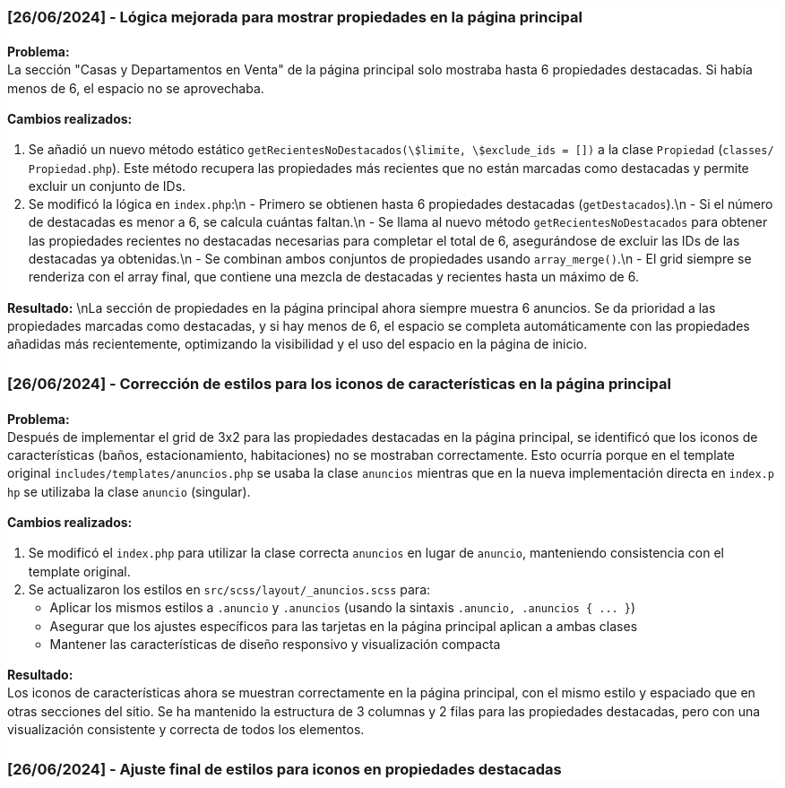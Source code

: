 ### [26/06/2024] - Lógica mejorada para mostrar propiedades en la página principal

**Problema:**  
La sección "Casas y Departamentos en Venta" de la página principal solo mostraba hasta 6 propiedades destacadas. Si había menos de 6, el espacio no se aprovechaba.

**Cambios realizados:**
1. Se añadió un nuevo método estático `getRecientesNoDestacados(\$limite, \$exclude_ids = [])` a la clase `Propiedad` (`classes/Propiedad.php`). Este método recupera las propiedades más recientes que no están marcadas como destacadas y permite excluir un conjunto de IDs.
2. Se modificó la lógica en `index.php`:\n   - Primero se obtienen hasta 6 propiedades destacadas (`getDestacados`).\n   - Si el número de destacadas es menor a 6, se calcula cuántas faltan.\n   - Se llama al nuevo método `getRecientesNoDestacados` para obtener las propiedades recientes no destacadas necesarias para completar el total de 6, asegurándose de excluir las IDs de las destacadas ya obtenidas.\n   - Se combinan ambos conjuntos de propiedades usando `array_merge()`.\n   - El grid siempre se renderiza con el array final, que contiene una mezcla de destacadas y recientes hasta un máximo de 6.

**Resultado:**  \nLa sección de propiedades en la página principal ahora siempre muestra 6 anuncios. Se da prioridad a las propiedades marcadas como destacadas, y si hay menos de 6, el espacio se completa automáticamente con las propiedades añadidas más recientemente, optimizando la visibilidad y el uso del espacio en la página de inicio.

### [26/06/2024] - Corrección de estilos para los iconos de características en la página principal

**Problema:**  
Después de implementar el grid de 3x2 para las propiedades destacadas en la página principal, se identificó que los iconos de características (baños, estacionamiento, habitaciones) no se mostraban correctamente. Esto ocurría porque en el template original `includes/templates/anuncios.php` se usaba la clase `anuncios` mientras que en la nueva implementación directa en `index.php` se utilizaba la clase `anuncio` (singular).

**Cambios realizados:**
1. Se modificó el `index.php` para utilizar la clase correcta `anuncios` en lugar de `anuncio`, manteniendo consistencia con el template original.
2. Se actualizaron los estilos en `src/scss/layout/_anuncios.scss` para:
   - Aplicar los mismos estilos a `.anuncio` y `.anuncios` (usando la sintaxis `.anuncio, .anuncios { ... }`)
   - Asegurar que los ajustes específicos para las tarjetas en la página principal aplican a ambas clases
   - Mantener las características de diseño responsivo y visualización compacta

**Resultado:**  
Los iconos de características ahora se muestran correctamente en la página principal, con el mismo estilo y espaciado que en otras secciones del sitio. Se ha mantenido la estructura de 3 columnas y 2 filas para las propiedades destacadas, pero con una visualización consistente y correcta de todos los elementos. 

### [26/06/2024] - Ajuste final de estilos para iconos en propiedades destacadas
